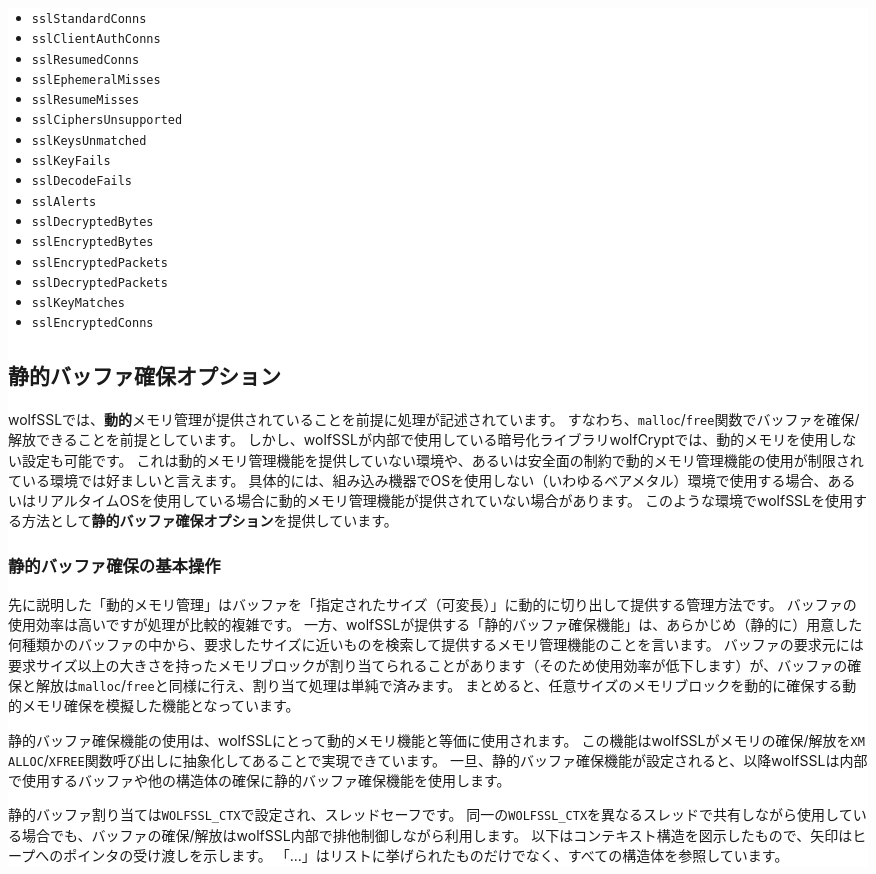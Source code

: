 * `sslStandardConns`
* `sslClientAuthConns`
* `sslResumedConns`
* `sslEphemeralMisses`
* `sslResumeMisses`
* `sslCiphersUnsupported`
* `sslKeysUnmatched`
* `sslKeyFails`
* `sslDecodeFails`
* `sslAlerts`
* `sslDecryptedBytes`
* `sslEncryptedBytes`
* `sslEncryptedPackets`
* `sslDecryptedPackets`
* `sslKeyMatches`
* `sslEncryptedConns`

## 静的バッファ確保オプション

wolfSSLでは、**動的**メモリ管理が提供されていることを前提に処理が記述されています。
すなわち、`malloc`/`free`関数でバッファを確保/解放できることを前提としています。
しかし、wolfSSLが内部で使用している暗号化ライブラリwolfCryptでは、動的メモリを使用しない設定も可能です。
これは動的メモリ管理機能を提供していない環境や、あるいは安全面の制約で動的メモリ管理機能の使用が制限されている環境では好ましいと言えます。
具体的には、組み込み機器でOSを使用しない（いわゆるベアメタル）環境で使用する場合、あるいはリアルタイムOSを使用している場合に動的メモリ管理機能が提供されていない場合があります。
このような環境でwolfSSLを使用する方法として**静的バッファ確保オプション**を提供しています。

### 静的バッファ確保の基本操作

先に説明した「動的メモリ管理」はバッファを「指定されたサイズ（可変長）」に動的に切り出して提供する管理方法です。
バッファの使用効率は高いですが処理が比較的複雑です。
一方、wolfSSLが提供する「静的バッファ確保機能」は、あらかじめ（静的に）用意した何種類かのバッファの中から、要求したサイズに近いものを検索して提供するメモリ管理機能のことを言います。
バッファの要求元には要求サイズ以上の大きさを持ったメモリブロックが割り当てられることがあります（そのため使用効率が低下します）が、バッファの確保と解放は`malloc`/`free`と同様に行え、割り当て処理は単純で済みます。
まとめると、任意サイズのメモリブロックを動的に確保する動的メモリ確保を模擬した機能となっています。

静的バッファ確保機能の使用は、wolfSSLにとって動的メモリ機能と等価に使用されます。
この機能はwolfSSLがメモリの確保/解放を`XMALLOC`/`XFREE`関数呼び出しに抽象化してあることで実現できています。
一旦、静的バッファ確保機能が設定されると、以降wolfSSLは内部で使用するバッファや他の構造体の確保に静的バッファ確保機能を使用します。

静的バッファ割り当ては`WOLFSSL_CTX`で設定され、スレッドセーフです。
同一の`WOLFSSL_CTX`を異なるスレッドで共有しながら使用している場合でも、バッファの確保/解放はwolfSSL内部で排他制御しながら利用します。
以下はコンテキスト構造を図示したもので、矢印はヒープへのポインタの受け渡しを示します。
「...」はリストに挙げられたものだけでなく、すべての構造体を参照しています。
